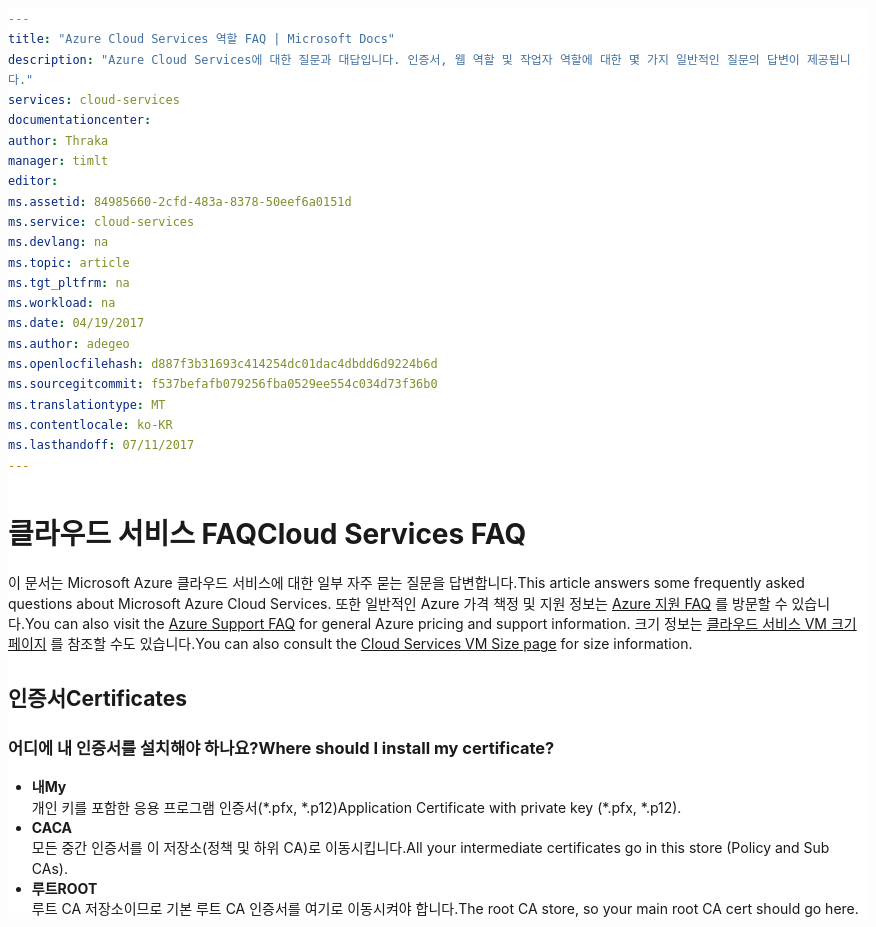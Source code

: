 ```yaml
---
title: "Azure Cloud Services 역할 FAQ | Microsoft Docs"
description: "Azure Cloud Services에 대한 질문과 대답입니다. 인증서, 웹 역할 및 작업자 역할에 대한 몇 가지 일반적인 질문의 답변이 제공됩니다."
services: cloud-services
documentationcenter: 
author: Thraka
manager: timlt
editor: 
ms.assetid: 84985660-2cfd-483a-8378-50eef6a0151d
ms.service: cloud-services
ms.devlang: na
ms.topic: article
ms.tgt_pltfrm: na
ms.workload: na
ms.date: 04/19/2017
ms.author: adegeo
ms.openlocfilehash: d887f3b31693c414254dc01dac4dbdd6d9224b6d
ms.sourcegitcommit: f537befafb079256fba0529ee554c034d73f36b0
ms.translationtype: MT
ms.contentlocale: ko-KR
ms.lasthandoff: 07/11/2017
---
```

# <a name="cloud-services-faq"></a><span data-ttu-id="4bc4f-104">클라우드 서비스 FAQ</span><span class="sxs-lookup"><span data-stu-id="4bc4f-104">Cloud Services FAQ</span></span>
<span data-ttu-id="4bc4f-105">이 문서는 Microsoft Azure 클라우드 서비스에 대한 일부 자주 묻는 질문을 답변합니다.</span><span class="sxs-lookup"><span data-stu-id="4bc4f-105">This article answers some frequently asked questions about Microsoft Azure Cloud Services.</span></span> <span data-ttu-id="4bc4f-106">또한 일반적인 Azure 가격 책정 및 지원 정보는 [Azure 지원 FAQ](http://go.microsoft.com/fwlink/?LinkID=185083) 를 방문할 수 있습니다.</span><span class="sxs-lookup"><span data-stu-id="4bc4f-106">You can also visit the [Azure Support FAQ](http://go.microsoft.com/fwlink/?LinkID=185083) for general Azure pricing and support information.</span></span> <span data-ttu-id="4bc4f-107">크기 정보는 [클라우드 서비스 VM 크기 페이지](cloud-services-sizes-specs.md) 를 참조할 수도 있습니다.</span><span class="sxs-lookup"><span data-stu-id="4bc4f-107">You can also consult the [Cloud Services VM Size page](cloud-services-sizes-specs.md) for size information.</span></span>

## <a name="certificates"></a><span data-ttu-id="4bc4f-108">인증서</span><span class="sxs-lookup"><span data-stu-id="4bc4f-108">Certificates</span></span>
### <a name="where-should-i-install-my-certificate"></a><span data-ttu-id="4bc4f-109">어디에 내 인증서를 설치해야 하나요?</span><span class="sxs-lookup"><span data-stu-id="4bc4f-109">Where should I install my certificate?</span></span>
* <span data-ttu-id="4bc4f-110">**내**</span><span class="sxs-lookup"><span data-stu-id="4bc4f-110">**My**</span></span>  
  <span data-ttu-id="4bc4f-111">개인 키를 포함한 응용 프로그램 인증서(\*.pfx, \*.p12)</span><span class="sxs-lookup"><span data-stu-id="4bc4f-111">Application Certificate with private key (\*.pfx, \*.p12).</span></span>
* <span data-ttu-id="4bc4f-112">**CA**</span><span class="sxs-lookup"><span data-stu-id="4bc4f-112">**CA**</span></span>  
  <span data-ttu-id="4bc4f-113">모든 중간 인증서를 이 저장소(정책 및 하위 CA)로 이동시킵니다.</span><span class="sxs-lookup"><span data-stu-id="4bc4f-113">All your intermediate certificates go in this store (Policy and Sub CAs).</span></span>
* <span data-ttu-id="4bc4f-114">**루트**</span><span class="sxs-lookup"><span data-stu-id="4bc4f-114">**ROOT**</span></span>  
  <span data-ttu-id="4bc4f-115">루트 CA 저장소이므로 기본 루트 CA 인증서를 여기로 이동시켜야 합니다.</span><span class="sxs-lookup"><span data-stu-id="4bc4f-115">The root CA store, so your main root CA cert should go here.</span></span>
